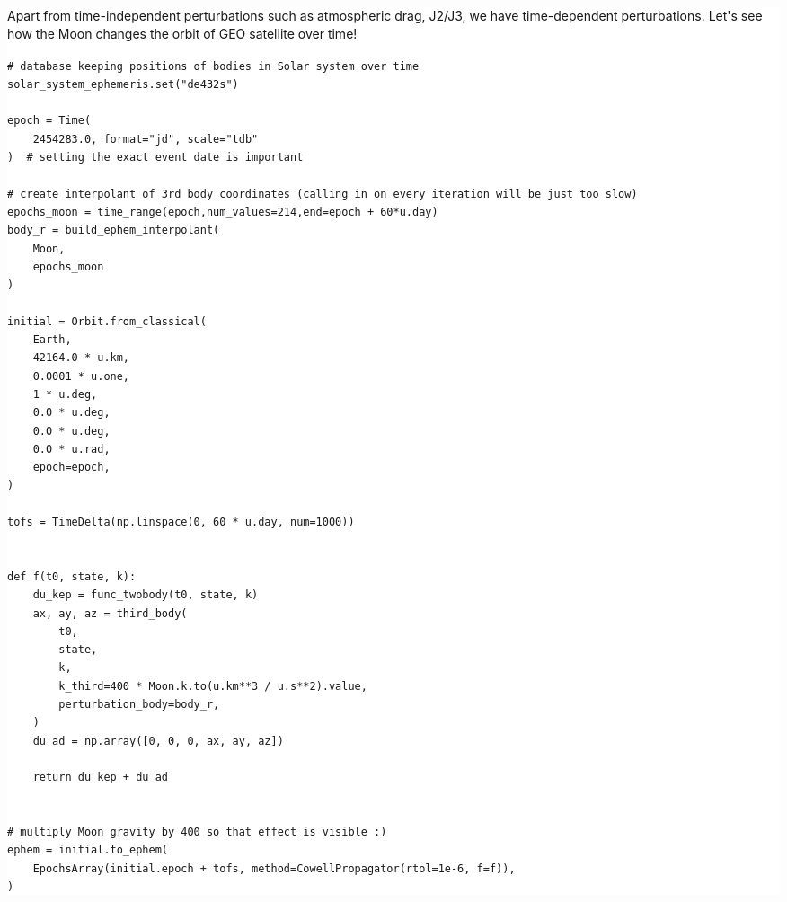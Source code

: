 Apart from time-independent perturbations such as atmospheric drag, J2/J3, we have time-dependent perturbations. Let's see how the Moon changes the orbit of GEO satellite over time!

```{code-cell} ipython3
# database keeping positions of bodies in Solar system over time
solar_system_ephemeris.set("de432s")

epoch = Time(
    2454283.0, format="jd", scale="tdb"
)  # setting the exact event date is important

# create interpolant of 3rd body coordinates (calling in on every iteration will be just too slow)
epochs_moon = time_range(epoch,num_values=214,end=epoch + 60*u.day)
body_r = build_ephem_interpolant(
    Moon,
    epochs_moon
)

initial = Orbit.from_classical(
    Earth,
    42164.0 * u.km,
    0.0001 * u.one,
    1 * u.deg,
    0.0 * u.deg,
    0.0 * u.deg,
    0.0 * u.rad,
    epoch=epoch,
)

tofs = TimeDelta(np.linspace(0, 60 * u.day, num=1000))


def f(t0, state, k):
    du_kep = func_twobody(t0, state, k)
    ax, ay, az = third_body(
        t0,
        state,
        k,
        k_third=400 * Moon.k.to(u.km**3 / u.s**2).value,
        perturbation_body=body_r,
    )
    du_ad = np.array([0, 0, 0, ax, ay, az])

    return du_kep + du_ad


# multiply Moon gravity by 400 so that effect is visible :)
ephem = initial.to_ephem(
    EpochsArray(initial.epoch + tofs, method=CowellPropagator(rtol=1e-6, f=f)),
)
```
